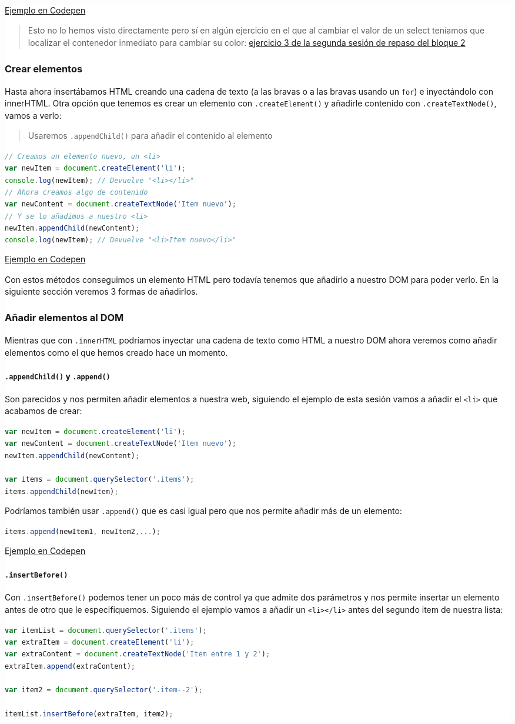 [Ejemplo en Codepen](https://codepen.io/adalab/pen/QaQObq)

> Esto no lo hemos visto directamente pero sí en algún ejercicio en el que al cambiar el valor de un select teníamos que localizar el contenedor inmediato para cambiar su color: [ejercicio 3 de la segunda sesión de repaso del bloque 2](https://adalab.gitbooks.io/curso-programacion-front-end-2018/content/sprint_2/2_repaso_2.html#3-vamos-a-darle-color)

### Crear elementos

Hasta ahora insertábamos HTML creando una cadena de texto (a las bravas o a las bravas usando un `for`) e inyectándolo con innerHTML.
Otra opción que tenemos es crear un elemento con `.createElement()` y añadirle contenido con `.createTextNode()`, vamos a verlo:

> Usaremos `.appendChild()` para añadir el contenido al elemento  

```js
// Creamos un elemento nuevo, un <li>
var newItem = document.createElement('li');
console.log(newItem); // Devuelve "<li></li>"
// Ahora creamos algo de contenido
var newContent = document.createTextNode('Item nuevo');
// Y se lo añadimos a nuestro <li>
newItem.appendChild(newContent);
console.log(newItem); // Devuelve "<li>Item nuevo</li>"
```
[Ejemplo en Codepen](https://codepen.io/adalab/pen/MrQOrz)

Con estos métodos conseguimos un elemento HTML pero todavía tenemos que añadirlo a nuestro DOM para poder verlo. En la siguiente sección veremos 3 formas de añadirlos.

### Añadir elementos al DOM
Mientras que con `.innerHTML` podríamos inyectar una cadena de texto como HTML a nuestro DOM ahora veremos como añadir elementos como el que hemos creado hace un momento.
#### `.appendChild()` y `.append()`
Son parecidos y nos permiten añadir elementos a nuestra web, siguiendo el ejemplo de esta sesión vamos a añadir el `<li>` que acabamos de crear:
```js
var newItem = document.createElement('li');
var newContent = document.createTextNode('Item nuevo');
newItem.appendChild(newContent);

var items = document.querySelector('.items');
items.appendChild(newItem);
```
Podríamos también usar `.append()` que es casi igual pero que nos permite añadir más de un elemento:
```js
items.append(newItem1, newItem2,...);
```
[Ejemplo en Codepen](https://codepen.io/adalab/pen/mpXqow)

#### `.insertBefore()`
Con `.insertBefore()` podemos tener un poco más de control ya que admite dos parámetros y nos permite insertar un elemento antes de otro que le especifiquemos.
Siguiendo el ejemplo vamos a añadir un `<li></li>` antes del segundo item de nuestra lista:
```js
var itemList = document.querySelector('.items');
var extraItem = document.createElement('li');
var extraContent = document.createTextNode('Item entre 1 y 2');
extraItem.append(extraContent);

var item2 = document.querySelector('.item--2');

itemList.insertBefore(extraItem, item2);
```

